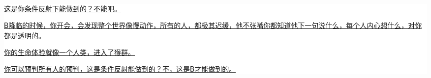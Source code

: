 [这是你条件反射下能做到的？不能吧。](http://mp.weixin.qq.com/s?__biz=MzkwMzQ1MzczOQ==&mid=2247484194&idx=1&sn=e42c21195e8e62e0cf948794e1e229d8&chksm=c0974e66f7e0c770d6ab1fce82fba0ecf987656cbedfec5f24fdf7b3703ad386934038512153&scene=21#wechat_redirect)

[B降临的时候，你开会，会发现整个世界像慢动作，所有的人，都极其迟缓，他不张嘴你都知道他下一句说什么，每个人内心想什么，对你都是透明的。](http://mp.weixin.qq.com/s?__biz=MzkwMzQ1MzczOQ==&mid=2247484194&idx=1&sn=e42c21195e8e62e0cf948794e1e229d8&chksm=c0974e66f7e0c770d6ab1fce82fba0ecf987656cbedfec5f24fdf7b3703ad386934038512153&scene=21#wechat_redirect)

[你的生命体验就像一个人类，进入了猴群。  
](http://mp.weixin.qq.com/s?__biz=MzkwMzQ1MzczOQ==&mid=2247484194&idx=1&sn=e42c21195e8e62e0cf948794e1e229d8&chksm=c0974e66f7e0c770d6ab1fce82fba0ecf987656cbedfec5f24fdf7b3703ad386934038512153&scene=21#wechat_redirect)

[你可以预判所有人的预判，这是条件反射能做到的？不，这是B才能做到的。](http://mp.weixin.qq.com/s?__biz=MzkwMzQ1MzczOQ==&mid=2247484194&idx=1&sn=e42c21195e8e62e0cf948794e1e229d8&chksm=c0974e66f7e0c770d6ab1fce82fba0ecf987656cbedfec5f24fdf7b3703ad386934038512153&scene=21#wechat_redirect)

